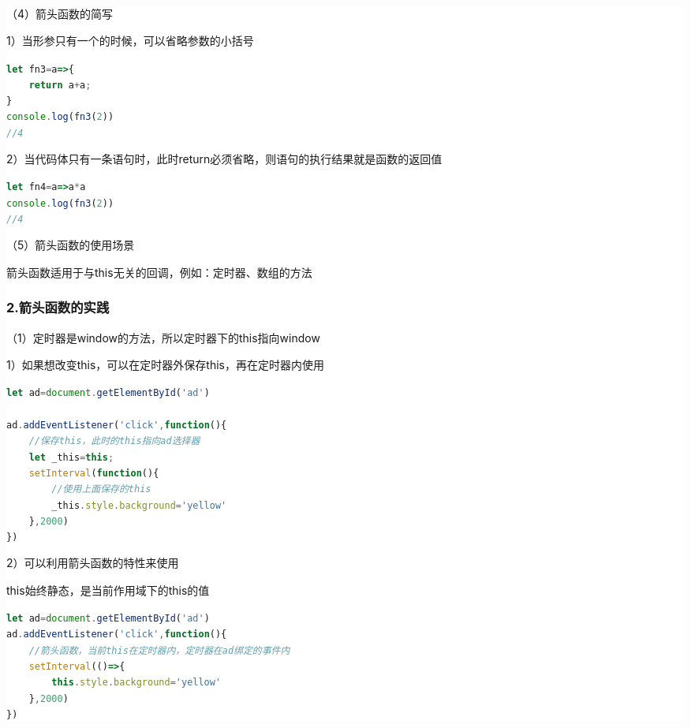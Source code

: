 ~~~js
~~~

（4）箭头函数的简写

1）当形参只有一个的时候，可以省略参数的小括号

~~~js
let fn3=a=>{
    return a+a;
}
console.log(fn3(2))
//4
~~~

2）当代码体只有一条语句时，此时return必须省略，则语句的执行结果就是函数的返回值

~~~js
let fn4=a=>a*a
console.log(fn3(2))
//4
~~~

（5）箭头函数的使用场景

箭头函数适用于与this无关的回调，例如：定时器、数组的方法

### 2.箭头函数的实践

（1）定时器是window的方法，所以定时器下的this指向window

1）如果想改变this，可以在定时器外保存this，再在定时器内使用

~~~js
let ad=document.getElementById('ad')

ad.addEventListener('click',function(){
    //保存this，此时的this指向ad选择器
    let _this=this;
    setInterval(function(){
        //使用上面保存的this
        _this.style.background='yellow'
    },2000)
})
~~~

2）可以利用箭头函数的特性来使用

this始终静态，是当前作用域下的this的值

~~~js
let ad=document.getElementById('ad')
ad.addEventListener('click',function(){
	//箭头函数，当前this在定时器内，定时器在ad绑定的事件内
    setInterval(()=>{
        this.style.background='yellow'
    },2000)
})
~~~
